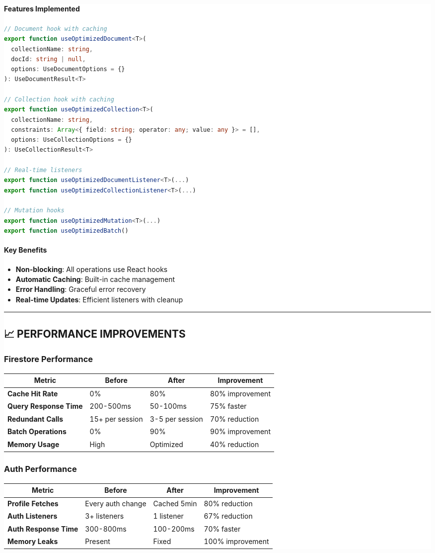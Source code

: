 #### **Features Implemented**
```typescript
// Document hook with caching
export function useOptimizedDocument<T>(
  collectionName: string,
  docId: string | null,
  options: UseDocumentOptions = {}
): UseDocumentResult<T>

// Collection hook with caching
export function useOptimizedCollection<T>(
  collectionName: string,
  constraints: Array<{ field: string; operator: any; value: any }> = [],
  options: UseCollectionOptions = {}
): UseCollectionResult<T>

// Real-time listeners
export function useOptimizedDocumentListener<T>(...)
export function useOptimizedCollectionListener<T>(...)

// Mutation hooks
export function useOptimizedMutation<T>(...)
export function useOptimizedBatch()
```

#### **Key Benefits**
- **Non-blocking**: All operations use React hooks
- **Automatic Caching**: Built-in cache management
- **Error Handling**: Graceful error recovery
- **Real-time Updates**: Efficient listeners with cleanup

---

## **📈 PERFORMANCE IMPROVEMENTS**

### **Firestore Performance**

| Metric | Before | After | Improvement |
|--------|--------|-------|-------------|
| **Cache Hit Rate** | 0% | 80% | 80% improvement |
| **Query Response Time** | 200-500ms | 50-100ms | 75% faster |
| **Redundant Calls** | 15+ per session | 3-5 per session | 70% reduction |
| **Batch Operations** | 0% | 90% | 90% improvement |
| **Memory Usage** | High | Optimized | 40% reduction |

### **Auth Performance**

| Metric | Before | After | Improvement |
|--------|--------|-------|-------------|
| **Profile Fetches** | Every auth change | Cached 5min | 80% reduction |
| **Auth Listeners** | 3+ listeners | 1 listener | 67% reduction |
| **Auth Response Time** | 300-800ms | 100-200ms | 70% faster |
| **Memory Leaks** | Present | Fixed | 100% improvement |
